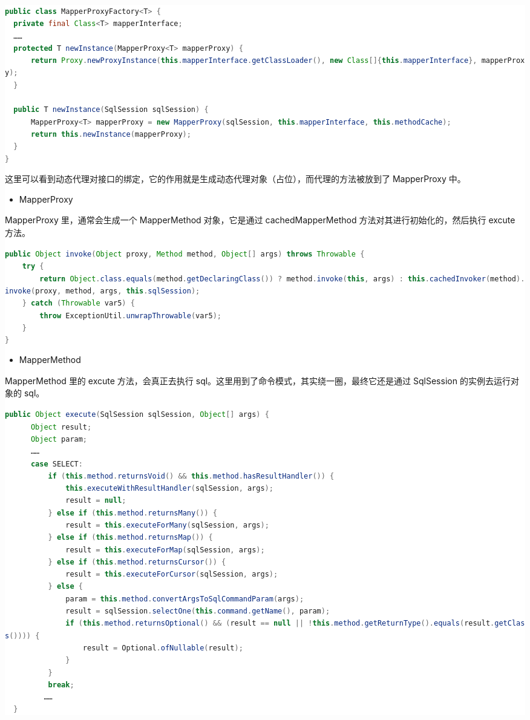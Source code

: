 ```java
public class MapperProxyFactory<T> {
  private final Class<T> mapperInterface;
  ……
  protected T newInstance(MapperProxy<T> mapperProxy) {
      return Proxy.newProxyInstance(this.mapperInterface.getClassLoader(), new Class[]{this.mapperInterface}, mapperProxy);
  }

  public T newInstance(SqlSession sqlSession) {
      MapperProxy<T> mapperProxy = new MapperProxy(sqlSession, this.mapperInterface, this.methodCache);
      return this.newInstance(mapperProxy);
  }
}
```

这里可以看到动态代理对接口的绑定，它的作用就是生成动态代理对象（占位），而代理的方法被放到了 MapperProxy 中。

- MapperProxy

MapperProxy 里，通常会生成一个 MapperMethod 对象，它是通过 cachedMapperMethod 方法对其进行初始化的，然后执行 excute 方法。

```java
public Object invoke(Object proxy, Method method, Object[] args) throws Throwable {
    try {
        return Object.class.equals(method.getDeclaringClass()) ? method.invoke(this, args) : this.cachedInvoker(method).invoke(proxy, method, args, this.sqlSession);
    } catch (Throwable var5) {
        throw ExceptionUtil.unwrapThrowable(var5);
    }
}
```

- MapperMethod

MapperMethod 里的 excute 方法，会真正去执行 sql。这里用到了命令模式，其实绕一圈，最终它还是通过 SqlSession 的实例去运行对象的 sql。

```java
public Object execute(SqlSession sqlSession, Object[] args) {
      Object result;
      Object param;
      ……
      case SELECT:
          if (this.method.returnsVoid() && this.method.hasResultHandler()) {
              this.executeWithResultHandler(sqlSession, args);
              result = null;
          } else if (this.method.returnsMany()) {
              result = this.executeForMany(sqlSession, args);
          } else if (this.method.returnsMap()) {
              result = this.executeForMap(sqlSession, args);
          } else if (this.method.returnsCursor()) {
              result = this.executeForCursor(sqlSession, args);
          } else {
              param = this.method.convertArgsToSqlCommandParam(args);
              result = sqlSession.selectOne(this.command.getName(), param);
              if (this.method.returnsOptional() && (result == null || !this.method.getReturnType().equals(result.getClass()))) {
                  result = Optional.ofNullable(result);
              }
          }
          break;
         ……
  }
```

